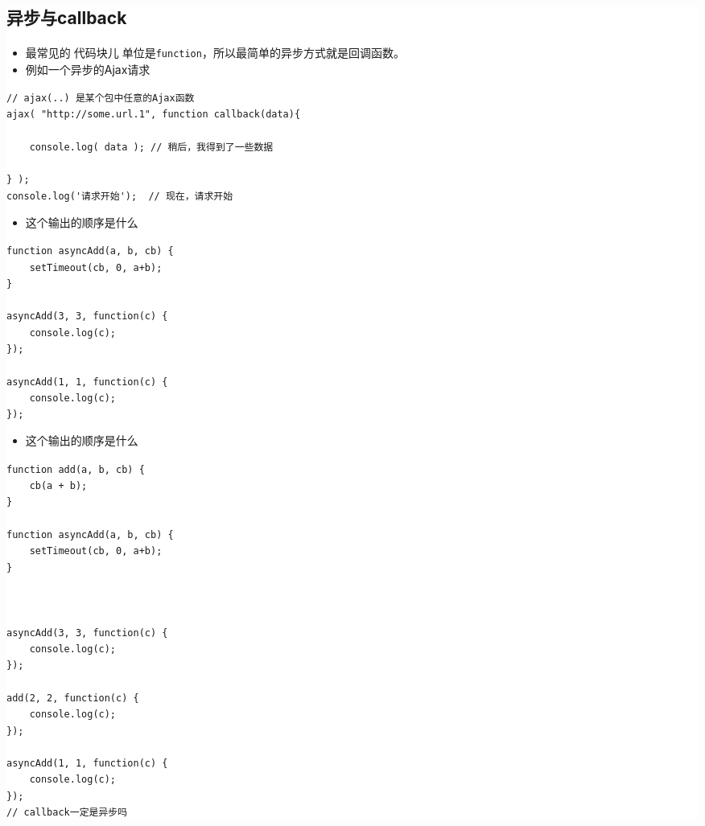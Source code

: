## 异步与callback
- 最常见的 代码块儿 单位是`function`，所以最简单的异步方式就是回调函数。
- 例如一个异步的Ajax请求
```
// ajax(..) 是某个包中任意的Ajax函数
ajax( "http://some.url.1", function callback(data){

	console.log( data ); // 稍后，我得到了一些数据

} );
console.log('请求开始');  // 现在，请求开始
```

- 这个输出的顺序是什么
```
function asyncAdd(a, b, cb) {
    setTimeout(cb, 0, a+b);
}

asyncAdd(3, 3, function(c) {
    console.log(c);
});

asyncAdd(1, 1, function(c) {
    console.log(c);
});

```

- 这个输出的顺序是什么
```
function add(a, b, cb) {
    cb(a + b);
}

function asyncAdd(a, b, cb) {
    setTimeout(cb, 0, a+b);
}



asyncAdd(3, 3, function(c) {
    console.log(c);
});

add(2, 2, function(c) {
    console.log(c);
});

asyncAdd(1, 1, function(c) {
    console.log(c);
});
// callback一定是异步吗
```
